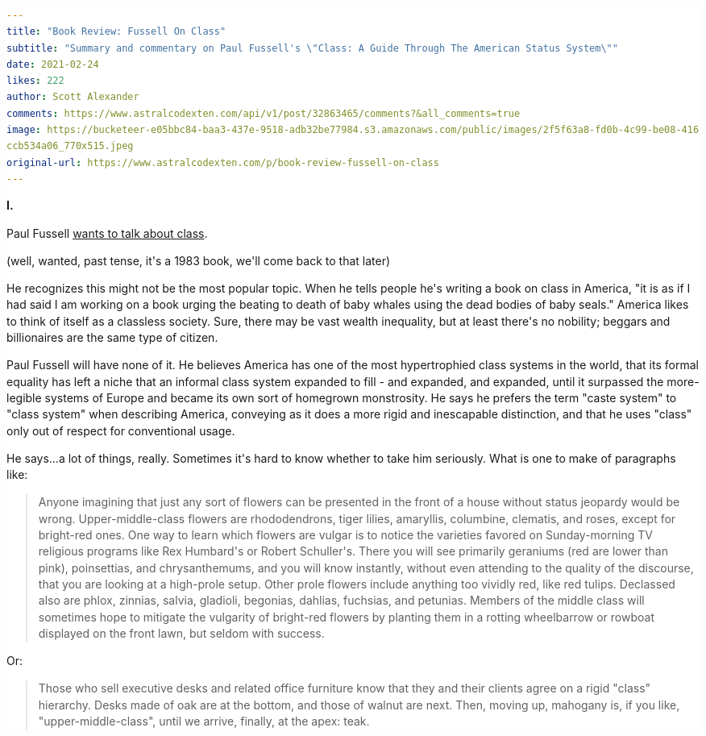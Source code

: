```yaml
---
title: "Book Review: Fussell On Class"
subtitle: "Summary and commentary on Paul Fussell's \"Class: A Guide Through The American Status System\""
date: 2021-02-24
likes: 222
author: Scott Alexander
comments: https://www.astralcodexten.com/api/v1/post/32863465/comments?&all_comments=true
image: https://bucketeer-e05bbc84-baa3-437e-9518-adb32be77984.s3.amazonaws.com/public/images/2f5f63a8-fd0b-4c99-be08-416ccb534a06_770x515.jpeg
original-url: https://www.astralcodexten.com/p/book-review-fussell-on-class
---
```

**I.**

Paul Fussell [wants to talk about class](https://amzn.to/37Fm50D).

(well, wanted, past tense, it's a 1983 book, we'll come back to that later)

He recognizes this might not be the most popular topic. When he tells people he's writing a book on class in America, "it is as if I had said I am working on a book urging the beating to death of baby whales using the dead bodies of baby seals." America likes to think of itself as a classless society. Sure, there may be vast wealth inequality, but at least there's no nobility; beggars and billionaires are the same type of citizen.

Paul Fussell will have none of it. He believes America has one of the most hypertrophied class systems in the world, that its formal equality has left a niche that an informal class system expanded to fill - and expanded, and expanded, until it surpassed the more-legible systems of Europe and became its own sort of homegrown monstrosity. He says he prefers the term "caste system" to "class system" when describing America, conveying as it does a more rigid and inescapable distinction, and that he uses "class" only out of respect for conventional usage.

He says...a lot of things, really. Sometimes it's hard to know whether to take him seriously. What is one to make of paragraphs like:

> Anyone imagining that just any sort of flowers can be presented in the front of a house without status jeopardy would be wrong. Upper-middle-class flowers are rhododendrons, tiger lilies, amaryllis, columbine, clematis, and roses, except for bright-red ones. One way to learn which flowers are vulgar is to notice the varieties favored on Sunday-morning TV religious programs like Rex Humbard's or Robert Schuller's. There you will see primarily geraniums (red are lower than pink), poinsettias, and chrysanthemums, and you will know instantly, without even attending to the quality of the discourse, that you are looking at a high-prole setup. Other prole flowers include anything too vividly red, like red tulips. Declassed also are phlox, zinnias, salvia, gladioli, begonias, dahlias, fuchsias, and petunias. Members of the middle class will sometimes hope to mitigate the vulgarity of bright-red flowers by planting them in a rotting wheelbarrow or rowboat displayed on the front lawn, but seldom with success.

Or:

> Those who sell executive desks and related office furniture know that they and their clients agree on a rigid "class" hierarchy. Desks made of oak are at the bottom, and those of walnut are next. Then, moving up, mahogany is, if you like, "upper-middle-class", until we arrive, finally, at the apex: teak.
